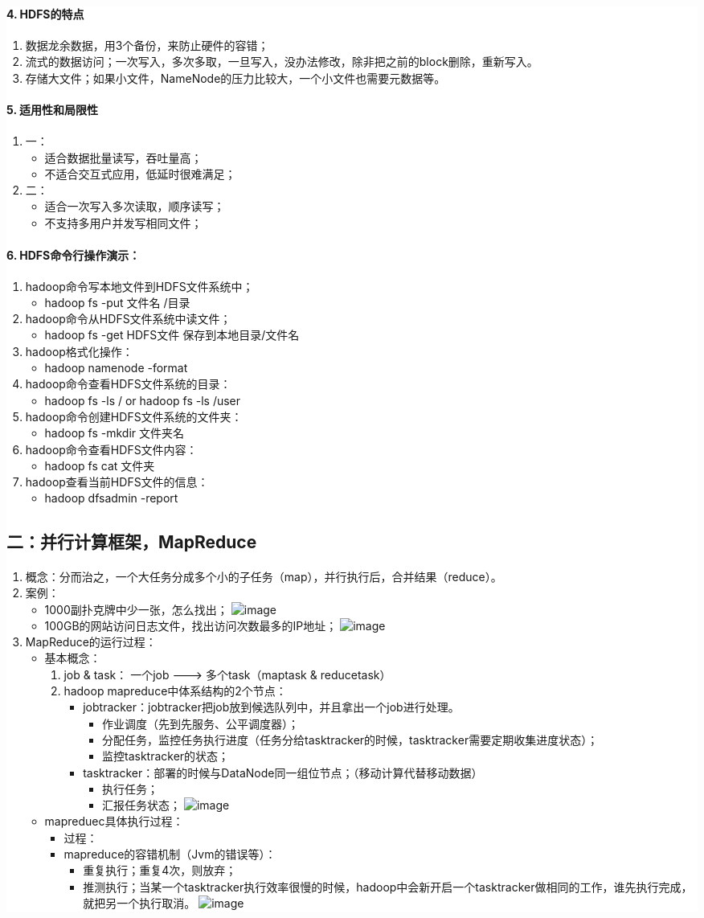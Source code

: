 
#### 4. HDFS的特点
1. 数据龙余数据，用3个备份，来防止硬件的容错；
2. 流式的数据访问；一次写入，多次多取，一旦写入，没办法修改，除非把之前的block删除，重新写入。
3. 存储大文件；如果小文件，NameNode的压力比较大，一个小文件也需要元数据等。

#### 5. 适用性和局限性
1. 一：
    - 适合数据批量读写，吞吐量高；
    - 不适合交互式应用，低延时很难满足；
2. 二：
    - 适合一次写入多次读取，顺序读写；
    - 不支持多用户并发写相同文件；


#### 6. HDFS命令行操作演示：
1. hadoop命令写本地文件到HDFS文件系统中；
    - hadoop fs -put 文件名 /目录
2. hadoop命令从HDFS文件系统中读文件；
    - hadoop fs -get HDFS文件 保存到本地目录/文件名
3. hadoop格式化操作：
    - hadoop namenode -format
4. hadoop命令查看HDFS文件系统的目录：
    - hadoop fs -ls / or hadoop fs -ls /user
5. hadoop命令创建HDFS文件系统的文件夹：
    - hadoop fs -mkdir 文件夹名
6. hadoop命令查看HDFS文件内容：
    - hadoop fs cat 文件夹
7. hadoop查看当前HDFS文件的信息：
    - hadoop dfsadmin -report

## 二：并行计算框架，MapReduce
1. 概念：分而治之，一个大任务分成多个小的子任务（map），并行执行后，合并结果（reduce）。
2. 案例：
    - 1000副扑克牌中少一张，怎么找出；
    ![image](http://note.youdao.com/yws/public/resource/2247d5cf89e05ae767281a5d463dd9e0/D9556EDF30AB4838A8CD538021056C7E)
    - 100GB的网站访问日志文件，找出访问次数最多的IP地址；
    ![image](http://note.youdao.com/yws/public/resource/2247d5cf89e05ae767281a5d463dd9e0/7538891E69184BE7A342CA06053B674C)
3. MapReduce的运行过程：
    - 基本概念：
        1. job & task： 一个job ---> 多个task（maptask & reducetask）
        2. hadoop mapreduce中体系结构的2个节点：
            - jobtracker：jobtracker把job放到候选队列中，并且拿出一个job进行处理。
                - 作业调度（先到先服务、公平调度器）；
                - 分配任务，监控任务执行进度（任务分给tasktracker的时候，tasktracker需要定期收集进度状态）；
                - 监控tasktracker的状态；
            - tasktracker：部署的时候与DataNode同一组位节点；（移动计算代替移动数据）
                - 执行任务；
                - 汇报任务状态；
            ![image](http://note.youdao.com/yws/public/resource/2247d5cf89e05ae767281a5d463dd9e0/9C7A1258EC8A44329722EDBEF237481C)
    - mapreduec具体执行过程：
        - 过程：
        - mapreduce的容错机制（Jvm的错误等）：
            - 重复执行；重复4次，则放弃；
            - 推测执行；当某一个tasktracker执行效率很慢的时候，hadoop中会新开启一个tasktracker做相同的工作，谁先执行完成，就把另一个执行取消。
            ![image](http://note.youdao.com/yws/public/resource/2247d5cf89e05ae767281a5d463dd9e0/D9629B270BE0411B9AD08734C31107D0)
